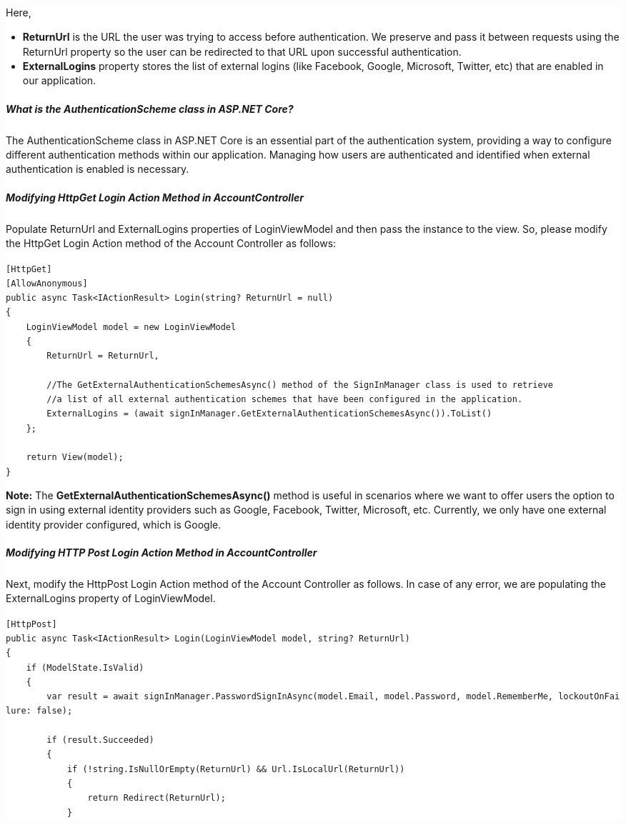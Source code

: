
Here,

- **ReturnUrl** is the URL the user was trying to access before authentication. We preserve and pass it between requests using the ReturnUrl property so the user can be redirected to that URL upon successful authentication.
- **ExternalLogins** property stores the list of external logins (like Facebook, Google, Microsoft, Twitter, etc) that are enabled in our application.

##### **What is the AuthenticationScheme class in ASP.NET Core?**

The AuthenticationScheme class in ASP.NET Core is an essential part of the authentication system, providing a way to configure different authentication methods within our application. Managing how users are authenticated and identified when external authentication is enabled is necessary.

##### **Modifying HttpGet Login Action Method in AccountController**

Populate ReturnUrl and ExternalLogins properties of LoginViewModel and then pass the instance to the view. So, please modify the HttpGet Login Action method of the Account Controller as follows:

```
[HttpGet]
[AllowAnonymous]
public async Task<IActionResult> Login(string? ReturnUrl = null)
{
    LoginViewModel model = new LoginViewModel
    {
        ReturnUrl = ReturnUrl,

        //The GetExternalAuthenticationSchemesAsync() method of the SignInManager class is used to retrieve
        //a list of all external authentication schemes that have been configured in the application.
        ExternalLogins = (await signInManager.GetExternalAuthenticationSchemesAsync()).ToList()
    };

    return View(model);
}
```

**Note:** The **GetExternalAuthenticationSchemesAsync()** method is useful in scenarios where we want to offer users the option to sign in using external identity providers such as Google, Facebook, Twitter, Microsoft, etc. Currently, we only have one external identity provider configured, which is Google.

##### **Modifying HTTP Post Login Action Method in AccountController**

Next, modify the HttpPost Login Action method of the Account Controller as follows. In case of any error, we are populating the ExternalLogins property of LoginViewModel.

```
[HttpPost]
public async Task<IActionResult> Login(LoginViewModel model, string? ReturnUrl)
{
    if (ModelState.IsValid)
    {
        var result = await signInManager.PasswordSignInAsync(model.Email, model.Password, model.RememberMe, lockoutOnFailure: false);

        if (result.Succeeded)
        {
            if (!string.IsNullOrEmpty(ReturnUrl) && Url.IsLocalUrl(ReturnUrl))
            {
                return Redirect(ReturnUrl);
            }
```